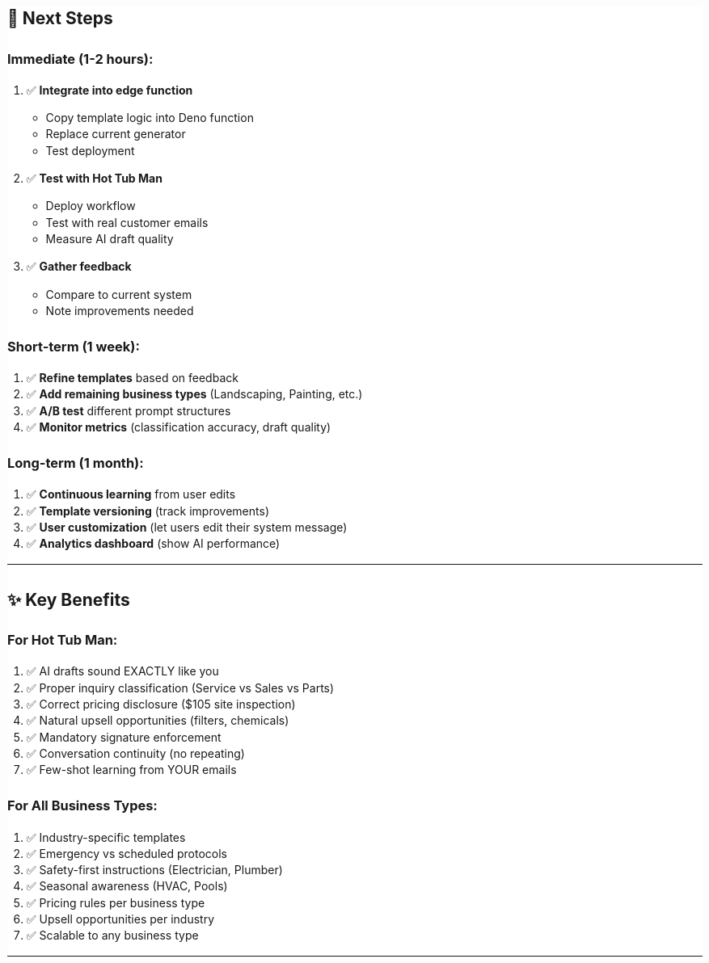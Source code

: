 
## 🎯 **Next Steps**

### **Immediate** (1-2 hours):
1. ✅ **Integrate into edge function**
   - Copy template logic into Deno function
   - Replace current generator
   - Test deployment

2. ✅ **Test with Hot Tub Man**
   - Deploy workflow
   - Test with real customer emails
   - Measure AI draft quality

3. ✅ **Gather feedback**
   - Compare to current system
   - Note improvements needed

### **Short-term** (1 week):
1. ✅ **Refine templates** based on feedback
2. ✅ **Add remaining business types** (Landscaping, Painting, etc.)
3. ✅ **A/B test** different prompt structures
4. ✅ **Monitor metrics** (classification accuracy, draft quality)

### **Long-term** (1 month):
1. ✅ **Continuous learning** from user edits
2. ✅ **Template versioning** (track improvements)
3. ✅ **User customization** (let users edit their system message)
4. ✅ **Analytics dashboard** (show AI performance)

---

## ✨ **Key Benefits**

### **For Hot Tub Man**:
1. ✅ AI drafts sound EXACTLY like you
2. ✅ Proper inquiry classification (Service vs Sales vs Parts)
3. ✅ Correct pricing disclosure ($105 site inspection)
4. ✅ Natural upsell opportunities (filters, chemicals)
5. ✅ Mandatory signature enforcement
6. ✅ Conversation continuity (no repeating)
7. ✅ Few-shot learning from YOUR emails

### **For All Business Types**:
1. ✅ Industry-specific templates
2. ✅ Emergency vs scheduled protocols
3. ✅ Safety-first instructions (Electrician, Plumber)
4. ✅ Seasonal awareness (HVAC, Pools)
5. ✅ Pricing rules per business type
6. ✅ Upsell opportunities per industry
7. ✅ Scalable to any business type

---